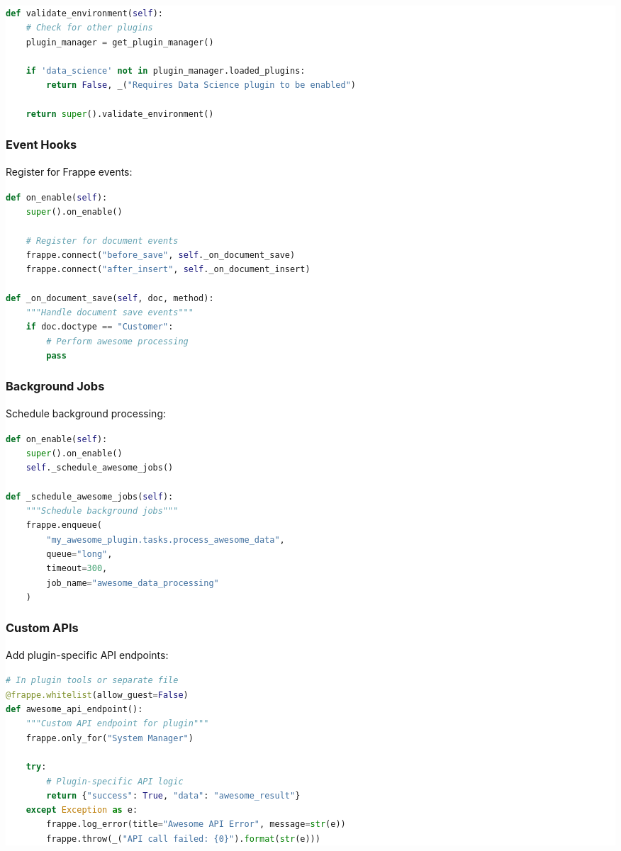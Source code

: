 ```python
def validate_environment(self):
    # Check for other plugins
    plugin_manager = get_plugin_manager()
    
    if 'data_science' not in plugin_manager.loaded_plugins:
        return False, _("Requires Data Science plugin to be enabled")
    
    return super().validate_environment()
```

### Event Hooks

Register for Frappe events:

```python
def on_enable(self):
    super().on_enable()
    
    # Register for document events
    frappe.connect("before_save", self._on_document_save)
    frappe.connect("after_insert", self._on_document_insert)

def _on_document_save(self, doc, method):
    """Handle document save events"""
    if doc.doctype == "Customer":
        # Perform awesome processing
        pass
```

### Background Jobs

Schedule background processing:

```python
def on_enable(self):
    super().on_enable()
    self._schedule_awesome_jobs()

def _schedule_awesome_jobs(self):
    """Schedule background jobs"""
    frappe.enqueue(
        "my_awesome_plugin.tasks.process_awesome_data",
        queue="long",
        timeout=300,
        job_name="awesome_data_processing"
    )
```

### Custom APIs

Add plugin-specific API endpoints:

```python
# In plugin tools or separate file
@frappe.whitelist(allow_guest=False)
def awesome_api_endpoint():
    """Custom API endpoint for plugin"""
    frappe.only_for("System Manager")
    
    try:
        # Plugin-specific API logic
        return {"success": True, "data": "awesome_result"}
    except Exception as e:
        frappe.log_error(title="Awesome API Error", message=str(e))
        frappe.throw(_("API call failed: {0}").format(str(e)))
```
